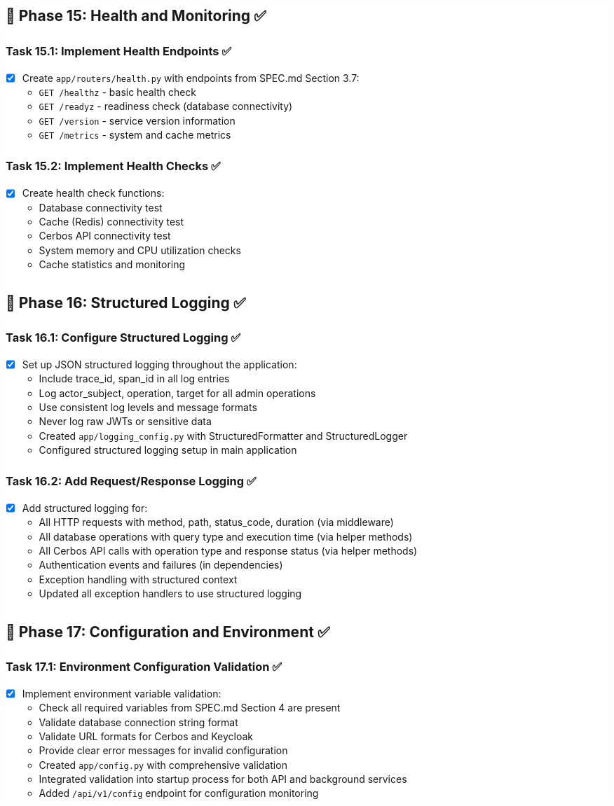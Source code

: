 ## 🏥 Phase 15: Health and Monitoring ✅

### Task 15.1: Implement Health Endpoints ✅
- [x] Create `app/routers/health.py` with endpoints from SPEC.md Section 3.7:
  - `GET /healthz` - basic health check
  - `GET /readyz` - readiness check (database connectivity)
  - `GET /version` - service version information
  - `GET /metrics` - system and cache metrics

### Task 15.2: Implement Health Checks ✅
- [x] Create health check functions:
  - Database connectivity test
  - Cache (Redis) connectivity test
  - Cerbos API connectivity test
  - System memory and CPU utilization checks
  - Cache statistics and monitoring

## 📝 Phase 16: Structured Logging ✅

### Task 16.1: Configure Structured Logging ✅
- [x] Set up JSON structured logging throughout the application:
  - Include trace_id, span_id in all log entries
  - Log actor_subject, operation, target for all admin operations
  - Use consistent log levels and message formats
  - Never log raw JWTs or sensitive data
  - Created `app/logging_config.py` with StructuredFormatter and StructuredLogger
  - Configured structured logging setup in main application

### Task 16.2: Add Request/Response Logging ✅
- [x] Add structured logging for:
  - All HTTP requests with method, path, status_code, duration (via middleware)
  - All database operations with query type and execution time (via helper methods)
  - All Cerbos API calls with operation type and response status (via helper methods)
  - Authentication events and failures (in dependencies)
  - Exception handling with structured context
  - Updated all exception handlers to use structured logging

## 🔧 Phase 17: Configuration and Environment ✅

### Task 17.1: Environment Configuration Validation ✅
- [x] Implement environment variable validation:
  - Check all required variables from SPEC.md Section 4 are present
  - Validate database connection string format
  - Validate URL formats for Cerbos and Keycloak
  - Provide clear error messages for invalid configuration
  - Created `app/config.py` with comprehensive validation
  - Integrated validation into startup process for both API and background services
  - Added `/api/v1/config` endpoint for configuration monitoring
